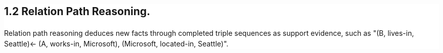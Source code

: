 ## 1.2 Relation Path Reasoning.

Relation path reasoning deduces new facts through completed triple sequences as support evidence, such as "(B, lives-in, Seattle)← (A, works-in, Microsoft), (Microsoft, located-in, Seattle)".

